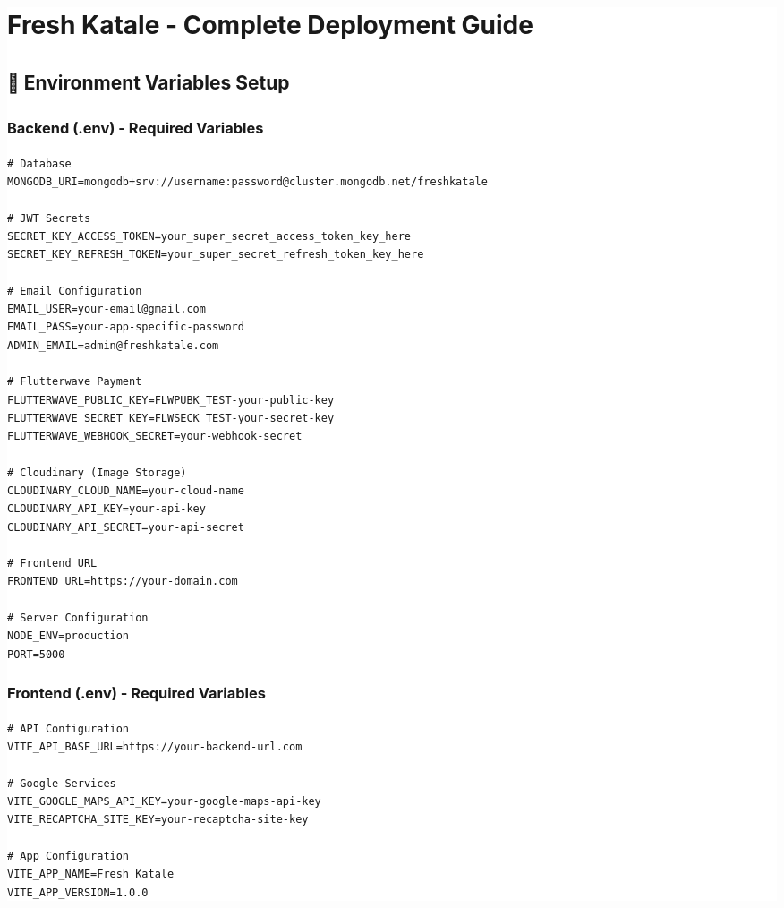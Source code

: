 # Fresh Katale - Complete Deployment Guide

## 🔧 Environment Variables Setup

### Backend (.env) - Required Variables
```env
# Database
MONGODB_URI=mongodb+srv://username:password@cluster.mongodb.net/freshkatale

# JWT Secrets
SECRET_KEY_ACCESS_TOKEN=your_super_secret_access_token_key_here
SECRET_KEY_REFRESH_TOKEN=your_super_secret_refresh_token_key_here

# Email Configuration
EMAIL_USER=your-email@gmail.com
EMAIL_PASS=your-app-specific-password
ADMIN_EMAIL=admin@freshkatale.com

# Flutterwave Payment
FLUTTERWAVE_PUBLIC_KEY=FLWPUBK_TEST-your-public-key
FLUTTERWAVE_SECRET_KEY=FLWSECK_TEST-your-secret-key
FLUTTERWAVE_WEBHOOK_SECRET=your-webhook-secret

# Cloudinary (Image Storage)
CLOUDINARY_CLOUD_NAME=your-cloud-name
CLOUDINARY_API_KEY=your-api-key
CLOUDINARY_API_SECRET=your-api-secret

# Frontend URL
FRONTEND_URL=https://your-domain.com

# Server Configuration
NODE_ENV=production
PORT=5000
```

### Frontend (.env) - Required Variables
```env
# API Configuration
VITE_API_BASE_URL=https://your-backend-url.com

# Google Services
VITE_GOOGLE_MAPS_API_KEY=your-google-maps-api-key
VITE_RECAPTCHA_SITE_KEY=your-recaptcha-site-key

# App Configuration
VITE_APP_NAME=Fresh Katale
VITE_APP_VERSION=1.0.0
```
